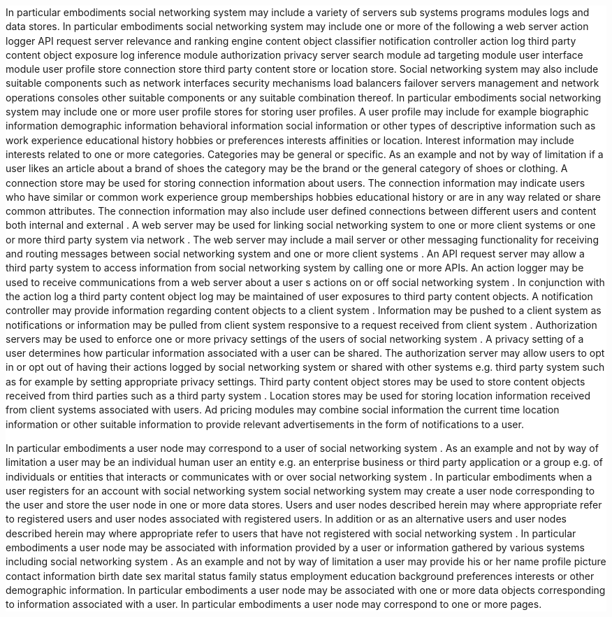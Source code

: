 In particular embodiments social networking system may include a variety of servers sub systems programs modules logs and data stores. In particular embodiments social networking system may include one or more of the following a web server action logger API request server relevance and ranking engine content object classifier notification controller action log third party content object exposure log inference module authorization privacy server search module ad targeting module user interface module user profile store connection store third party content store or location store. Social networking system may also include suitable components such as network interfaces security mechanisms load balancers failover servers management and network operations consoles other suitable components or any suitable combination thereof. In particular embodiments social networking system may include one or more user profile stores for storing user profiles. A user profile may include for example biographic information demographic information behavioral information social information or other types of descriptive information such as work experience educational history hobbies or preferences interests affinities or location. Interest information may include interests related to one or more categories. Categories may be general or specific. As an example and not by way of limitation if a user likes an article about a brand of shoes the category may be the brand or the general category of shoes or clothing. A connection store may be used for storing connection information about users. The connection information may indicate users who have similar or common work experience group memberships hobbies educational history or are in any way related or share common attributes. The connection information may also include user defined connections between different users and content both internal and external . A web server may be used for linking social networking system to one or more client systems or one or more third party system via network . The web server may include a mail server or other messaging functionality for receiving and routing messages between social networking system and one or more client systems . An API request server may allow a third party system to access information from social networking system by calling one or more APIs. An action logger may be used to receive communications from a web server about a user s actions on or off social networking system . In conjunction with the action log a third party content object log may be maintained of user exposures to third party content objects. A notification controller may provide information regarding content objects to a client system . Information may be pushed to a client system as notifications or information may be pulled from client system responsive to a request received from client system . Authorization servers may be used to enforce one or more privacy settings of the users of social networking system . A privacy setting of a user determines how particular information associated with a user can be shared. The authorization server may allow users to opt in or opt out of having their actions logged by social networking system or shared with other systems e.g. third party system such as for example by setting appropriate privacy settings. Third party content object stores may be used to store content objects received from third parties such as a third party system . Location stores may be used for storing location information received from client systems associated with users. Ad pricing modules may combine social information the current time location information or other suitable information to provide relevant advertisements in the form of notifications to a user.

In particular embodiments a user node may correspond to a user of social networking system . As an example and not by way of limitation a user may be an individual human user an entity e.g. an enterprise business or third party application or a group e.g. of individuals or entities that interacts or communicates with or over social networking system . In particular embodiments when a user registers for an account with social networking system social networking system may create a user node corresponding to the user and store the user node in one or more data stores. Users and user nodes described herein may where appropriate refer to registered users and user nodes associated with registered users. In addition or as an alternative users and user nodes described herein may where appropriate refer to users that have not registered with social networking system . In particular embodiments a user node may be associated with information provided by a user or information gathered by various systems including social networking system . As an example and not by way of limitation a user may provide his or her name profile picture contact information birth date sex marital status family status employment education background preferences interests or other demographic information. In particular embodiments a user node may be associated with one or more data objects corresponding to information associated with a user. In particular embodiments a user node may correspond to one or more pages.
